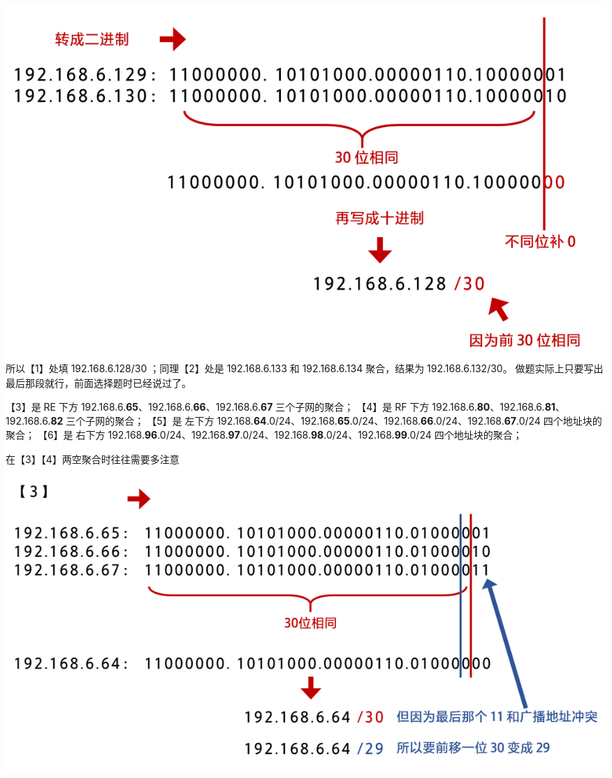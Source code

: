 ![](/img/necr_net/2146703.png)
所以【1】处填 192.168.6.128/30 ；同理【2】处是 192.168.6.133 和 192.168.6.134 聚合，结果为 192.168.6.132/30。
做题实际上只要写出最后那段就行，前面选择题时已经说过了。

【3】是 RE 下方 192.168.6.**65**、192.168.6.**66**、192.168.6.**67** 三个子网的聚合；
【4】是 RF 下方 192.168.6.**80**、192.168.6.**81**、192.168.6.**82** 三个子网的聚合；
【5】是 左下方 192.168.**64**.0/24、192.168.**65**.0/24、192.168.**66**.0/24、192.168.**67**.0/24 四个地址块的聚合；
【6】是 右下方 192.168.**96**.0/24、192.168.**97**.0/24、192.168.**98**.0/24、192.168.**99**.0/24 四个地址块的聚合；

在【3】【4】两空聚合时往往需要多注意

![](/img/necr_net/15416703.png)
